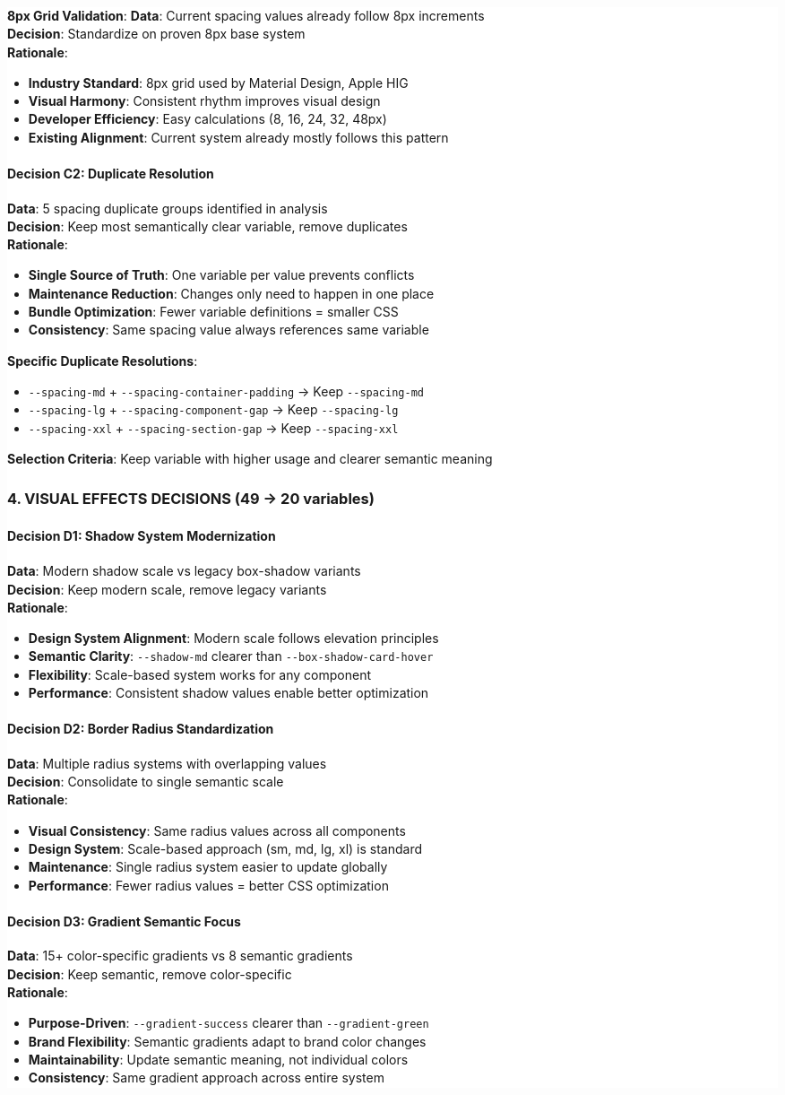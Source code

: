 **8px Grid Validation**:
**Data**: Current spacing values already follow 8px increments  
**Decision**: Standardize on proven 8px base system  
**Rationale**:
- **Industry Standard**: 8px grid used by Material Design, Apple HIG
- **Visual Harmony**: Consistent rhythm improves visual design
- **Developer Efficiency**: Easy calculations (8, 16, 24, 32, 48px)
- **Existing Alignment**: Current system already mostly follows this pattern

#### **Decision C2: Duplicate Resolution**
**Data**: 5 spacing duplicate groups identified in analysis  
**Decision**: Keep most semantically clear variable, remove duplicates  
**Rationale**:
- **Single Source of Truth**: One variable per value prevents conflicts
- **Maintenance Reduction**: Changes only need to happen in one place
- **Bundle Optimization**: Fewer variable definitions = smaller CSS
- **Consistency**: Same spacing value always references same variable

**Specific Duplicate Resolutions**:
- `--spacing-md` + `--spacing-container-padding` → Keep `--spacing-md`
- `--spacing-lg` + `--spacing-component-gap` → Keep `--spacing-lg`
- `--spacing-xxl` + `--spacing-section-gap` → Keep `--spacing-xxl`

**Selection Criteria**: Keep variable with higher usage and clearer semantic meaning

### 4. VISUAL EFFECTS DECISIONS (49 → 20 variables)

#### **Decision D1: Shadow System Modernization**
**Data**: Modern shadow scale vs legacy box-shadow variants  
**Decision**: Keep modern scale, remove legacy variants  
**Rationale**:
- **Design System Alignment**: Modern scale follows elevation principles
- **Semantic Clarity**: `--shadow-md` clearer than `--box-shadow-card-hover`
- **Flexibility**: Scale-based system works for any component
- **Performance**: Consistent shadow values enable better optimization

#### **Decision D2: Border Radius Standardization**
**Data**: Multiple radius systems with overlapping values  
**Decision**: Consolidate to single semantic scale  
**Rationale**:
- **Visual Consistency**: Same radius values across all components
- **Design System**: Scale-based approach (sm, md, lg, xl) is standard
- **Maintenance**: Single radius system easier to update globally
- **Performance**: Fewer radius values = better CSS optimization

#### **Decision D3: Gradient Semantic Focus**
**Data**: 15+ color-specific gradients vs 8 semantic gradients  
**Decision**: Keep semantic, remove color-specific  
**Rationale**:
- **Purpose-Driven**: `--gradient-success` clearer than `--gradient-green`
- **Brand Flexibility**: Semantic gradients adapt to brand color changes
- **Maintainability**: Update semantic meaning, not individual colors
- **Consistency**: Same gradient approach across entire system
